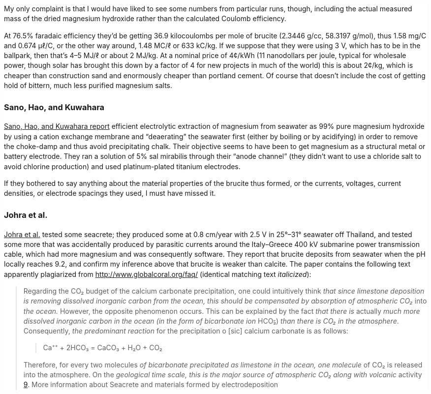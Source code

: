 My only complaint is that I would have liked to see some numbers from
particular runs, though, including the actual measured mass of the
dried magnesium hydroxide rather than the calculated Coulomb
efficiency.

At 76.5% faradaic efficiency they’d be getting 36.9 kilocoulombs per
mole of brucite (2.3446 g/cc, 58.3197 g/mol), thus 1.58 mg/C and
0.674 μℓ/C, or the other way around, 1.48 MC/ℓ or 633 kC/kg.  If we
suppose that they were using 3 V, which has to be in the ballpark,
then that’s 4–5 MJ/ℓ or about 2 MJ/kg.  At a nominal price of 4¢/kWh
(11 nanodollars per joule, typical for wholesale power, though solar
has brought this down by a factor of 4 for new projects in much of the
world) this is about 2¢/kg, which is cheaper than construction sand
and enormously cheaper than portland cement.  Of course that doesn’t
include the cost of getting hold of bittern, much less purified
magnesium salts.

[15]: https://www.atlantis-press.com/article/25837650.pdf "Current efficiency of synthesis magnesium hydroxide nanoparticles via electrodeposition, by XinZhong Deng, YaoWu Wang, JianPing Peng, YueZhong Di, 3rd International Conference on Material, Mechanical and Manufacturing Engineering (IC3ME 2015)"

### Sano, Hao, and Kuwahara ###

[Sano, Hao, and Kuwahara report][12] efficient electrolytic extraction
of magnesium from seawater as 99% pure magnesium hydroxide by using a
cation exchange membrane and “deaerating” the seawater first (either
by boiling or by acidifying) in order to remove the choke-damp and
thus avoid precipitating chalk.  Their objective seems to have been to
get magnesium as a structural metal or battery electrode.  They ran a
solution of 5% sal mirabilis through their “anode channel” (they
didn’t want to use a chloride salt to avoid chlorine production) and
used platinum-plated titanium electrodes.

If they bothered to say anything about the material properties of the
brucite thus formed, or the currents, voltages, current densities, or
electrode spacings they used, I must have missed it.

[12]: https://www.sciencedirect.com/science/article/pii/S2405844018320735 "Development of an electrolysis based system to continuously recover magnesium from seawater, by Yoshihiko Sano, YiJia Hao, and Fujio Kuwahara, Heliyon 4 (2018) e00923, 10.1016/j.heliyon.2018.e00923, CC-BY"

### Johra et al. ###

[Johra et al.][16] tested some seacrete; they produced some at
0.8 cm/year with 2.5 V in 25°–31° seawater off Thailand, and tested
some more that was accidentally produced by parasitic currents around
the Italy–Greece 400 kV submarine power transmission cable, which had
more magnesium and was consequently software.  They report that
brucite deposits from seawater when the pH locally reaches 9.2, and
confirm my inference above that brucite is weaker than calcite.  The
paper contains the following text apparently plagiarized from
<http://www.globalcoral.org/faq/> (identical matching text
*italicized*):

> Regarding the CO₂ budget of the calcium carbonate precipitation, one
> could intuitively think *that since limestone deposition is removing
> dissolved inorganic carbon from the ocean, this should be
> compensated by absorption of atmospheric CO₂* into *the ocean.*
> However, the opposite phenomenon occurs. This can be explained by
> the fact *that there is* actually *much more dissolved inorganic
> carbon in the ocean (in the form of bicarbonate ion* HCO₃̄) *than
> there is CO₂ in the atmosphere*. Consequently, *the predominant
> reaction* for the precipitation o [sic] calcium carbonate is as
> follows:
> 
> > Ca⁺⁺ + 2HCO₃ = CaCO₃ + H₂O + CO₂
> 
> Therefore, for every two molecules *of bicarbonate precipitated as
> limestone in the ocean, one molecule* of CO₂ is released into the
> atmosphere. On the *geological time scale, this is the major source
> of atmospheric CO₂ along with volcanic* activity [9]. More
> information about Seacrete and materials formed by electrodeposition

[4]: https://en.wikipedia.org/wiki/Calcium_bicarbonate
[0]: https://en.wikipedia.org/wiki/Magnesium_sulfate
[9]: https://www.youtube.com/watch?v=auyCK8-DMP0
[5]: https://en.wikipedia.org/wiki/Magnesium_bicarbonate
[4]: https://www.finishing.com/259/82.shtml
[6]: https://www.pfonline.com/articles/iron-plating%282%29
[8]: https://patents.google.com/patent/US2714089
[1]: https://www.mindat.org/min-3936.html
[2]: https://en.wikipedia.org/wiki/Gasp%C3%A9ite
[3]: https://en.wikipedia.org/wiki/Gibbsite
[20]: https://royalsocietypublishing.org/doi/full/10.1098/rsif.2014.1326 "Extreme strength observed in limpet teeth, by Asa H. Barber, Dun Lu, and Nicola M. Pugno, 02015-04-06, J. R. Soc. Interface 12: 20141326, 10.1098/rsif.2014.1326, CC-BY"
[10]: https://en.wikipedia.org/wiki/Propylene_carbonate
[11]: https://en.wikipedia.org/wiki/Oxyacid
[17]: https://web.archive.org/web/20140712191745/http://www.globalcoral.org/faq/#sink
[18]: http://www.globalcoral.org/memoriam-dr-nora-goreau-april-25-1921-december-18-2016/
[19]: https://www.scirp.org/journal/paperinformation.aspx?paperid=48444 "Electrical Stimulation Greatly Increases Settlement, Growth, Survival, and Stress Resistance of Marine Organisms, by Thomas J. Goreau, Global Coral Reef Alliance, Cambridge, USA; in Natural Resources, Vol. 5 No. 10, July 2014 10.4236/nr.2014.510048 CC-BY"
[16]: https://www.sciencedirect.com/science/article/pii/S0950061820330294 "Thermal, moisture and mechanical properties of Seacrete: A sustainable sea-grown building material, by Hicham Johra, Lucia Margheritini, Yovko Ivanov Antonov, Kirstine Meyer Frandsen, Morten Enggrob Simonsen, Per Møldrup, and Rasmus Lund Jensen, Construction and Building Materials, Volume 266, Part A, 10 January 2021, 121025, 10.1016/j.conbuildmat.2020.121025"
[13]: https://www.researchgate.net/publication/244400927_Kinetics_of_magnesium_hydroxide_precipitation_from_sea_bittern "Kinetics of magnesium hydroxide precipitation from sea bittern, by A. Alamdari, M. R. Rahimpour, Nadia Esfandiari, Ehsan Nourafkan, February 2008, Chemical Engineering and Processing 47(2):215-221, 10.1016/j.cep.2007.02.012"
[14]: https://en.wikipedia.org/wiki/Bittern_%28salt%29
[29]: https://scholarcommons.sc.edu/cgi/viewcontent.cgi?article=1170&context=eche_facpub "Development of a Novel Electrochemical Method to Deposit High Corrosion Resistant Silicate Layers on Metal Substrates, by Basker Veeraraghavan, Bala Haran, Dragan Slavkov, Swaminatha Prabhu, Branko Popov, and Bob Heimann, Electrochemical and Solid-State Letters, 6 2 B4-B8 2003, 10.1149/1.1537092, https://scholarcommons.sc.edu/eche_facpub/171"
[30]: https://pubs.acs.org/doi/10.1021/j150255a014 "Aqueous Solutions of Sodium Silicates, I, by R.W. Harman, 01924. The Journal of Physical Chemistry, 29(9), 1155–1168.  10.1021/j150255a014"
[31]: https://en.wikipedia.org/wiki/Equivalent_%28chemistry%29
[32]: https://en.wikipedia.org/wiki/Aerographite